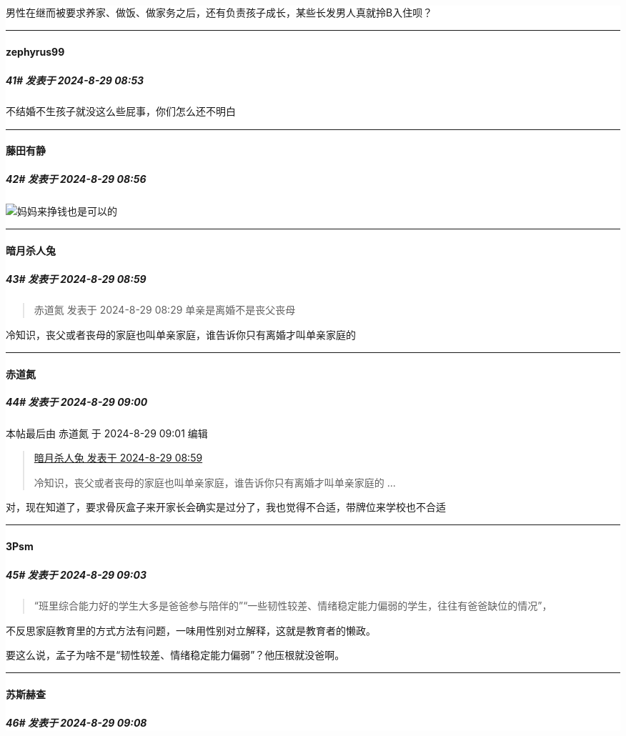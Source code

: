 男性在继而被要求养家、做饭、做家务之后，还有负责孩子成长，某些长发男人真就拎B入住呗？


*****

####  zephyrus99  
##### 41#       发表于 2024-8-29 08:53

不结婚不生孩子就没这么些屁事，你们怎么还不明白

*****

####  藤田有静  
##### 42#       发表于 2024-8-29 08:56

<img src="https://static.saraba1st.com/image/smiley/face2017/067.png" referrerpolicy="no-referrer">妈妈来挣钱也是可以的


*****

####  暗月杀人兔  
##### 43#       发表于 2024-8-29 08:59

<blockquote>赤道氮 发表于 2024-8-29 08:29
单亲是离婚不是丧父丧母</blockquote>
冷知识，丧父或者丧母的家庭也叫单亲家庭，谁告诉你只有离婚才叫单亲家庭的

*****

####  赤道氮  
##### 44#       发表于 2024-8-29 09:00

 本帖最后由 赤道氮 于 2024-8-29 09:01 编辑 
<blockquote><a href="httphttps://bbs.saraba1st.com/2b/forum.php?mod=redirect&amp;goto=findpost&amp;pid=66049443&amp;ptid=2197093" target="_blank">暗月杀人兔 发表于 2024-8-29 08:59</a>

冷知识，丧父或者丧母的家庭也叫单亲家庭，谁告诉你只有离婚才叫单亲家庭的 ...</blockquote>
对，现在知道了，要求骨灰盒子来开家长会确实是过分了，我也觉得不合适，带牌位来学校也不合适


*****

####  3Psm  
##### 45#       发表于 2024-8-29 09:03

<blockquote>“班里综合能力好的学生大多是爸爸参与陪伴的”“一些韧性较差、情绪稳定能力偏弱的学生，往往有爸爸缺位的情况”，</blockquote>

不反思家庭教育里的方式方法有问题，一味用性别对立解释，这就是教育者的懒政。

要这么说，孟子为啥不是“韧性较差、情绪稳定能力偏弱”？他压根就没爸啊。


*****

####  苏斯赫查  
##### 46#       发表于 2024-8-29 09:08
